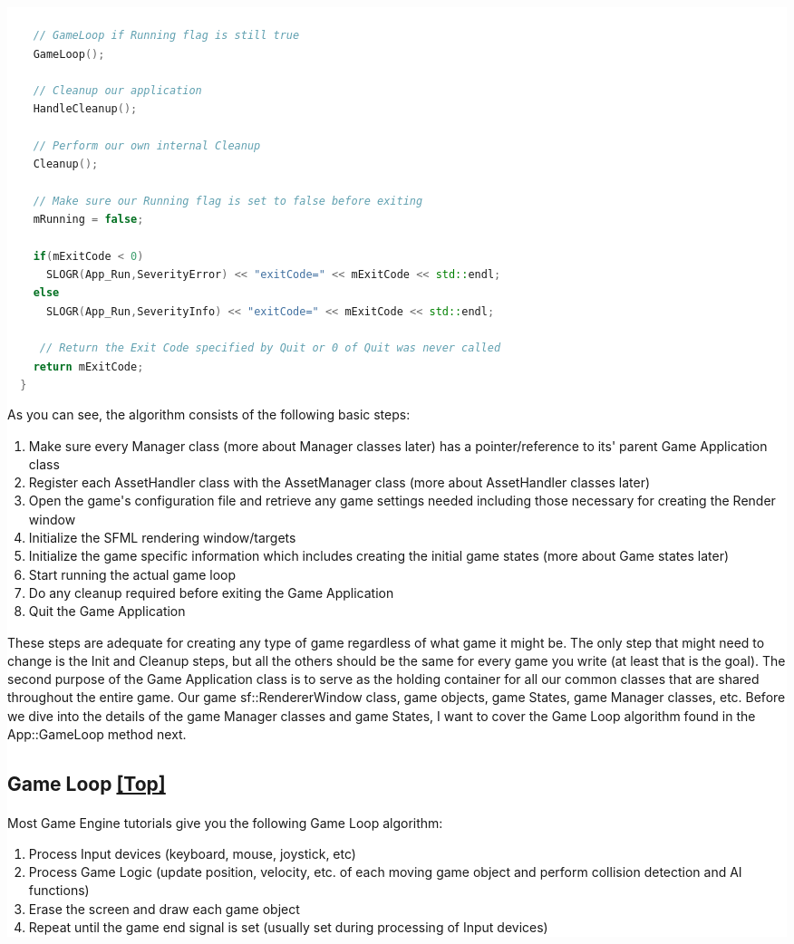 ```cpp

    // GameLoop if Running flag is still true
    GameLoop();

    // Cleanup our application
    HandleCleanup();
 
    // Perform our own internal Cleanup
    Cleanup();

    // Make sure our Running flag is set to false before exiting
    mRunning = false;
 
    if(mExitCode < 0)
      SLOGR(App_Run,SeverityError) << "exitCode=" << mExitCode << std::endl;
    else
      SLOGR(App_Run,SeverityInfo) << "exitCode=" << mExitCode << std::endl;

     // Return the Exit Code specified by Quit or 0 of Quit was never called
    return mExitCode;
  }
```

As you can see, the algorithm consists of the following basic steps:

1. Make sure every Manager class (more about Manager classes later) has a pointer/reference to its' parent Game Application class
2. Register each AssetHandler class with the AssetManager class (more about AssetHandler classes later)
3. Open the game's configuration file and retrieve any game settings needed including those necessary for creating the Render window
4. Initialize the SFML rendering window/targets
5. Initialize the game specific information which includes creating the initial game states (more about Game states later)
6. Start running the actual game loop
7. Do any cleanup required before exiting the Game Application
8. Quit the Game Application

These steps are adequate for creating any type of game regardless of what game it might be. The only step that might need to change is the Init and Cleanup steps, but all the others should be the same for every game you write (at least that is the goal). The second purpose of the Game Application class is to serve as the holding container for all our common classes that are shared throughout the entire game. Our game sf::RendererWindow class, game objects, game States, game Manager classes, etc. Before we dive into the details of the game Manager classes and game States, I want to cover the Game Loop algorithm found in the App::GameLoop method next.

## <a name="gameloop" />Game Loop [ [Top] ](#top)
Most Game Engine tutorials give you the following Game Loop algorithm:

1. Process Input devices (keyboard, mouse, joystick, etc)
2. Process Game Logic (update position, velocity, etc. of each moving game object and perform collision detection and AI functions)
3. Erase the screen and draw each game object
4. Repeat until the game end signal is set (usually set during processing of Input devices)
